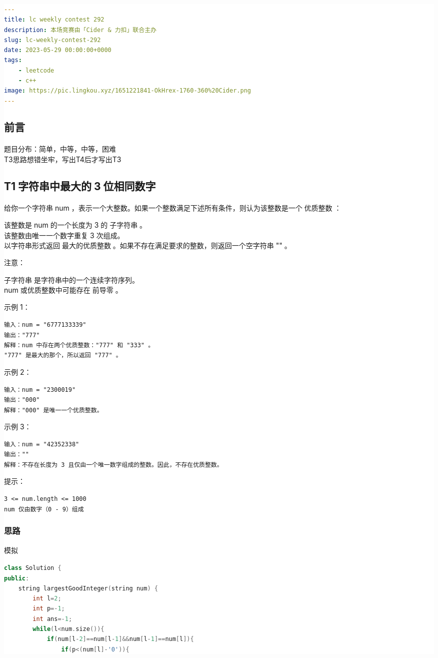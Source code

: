 ```yaml
---
title: lc weekly contest 292
description: 本场竞赛由「Cider & 力扣」联合主办
slug: lc-weekly-contest-292 
date: 2023-05-29 00:00:00+0000
tags:
    - leetcode
    - c++
image: https://pic.lingkou.xyz/1651221841-OkHrex-1760-360%20Cider.png
---
```

## 前言
题目分布：简单，中等，中等，困难     
T3思路想错坐牢，写出T4后才写出T3   
## T1 字符串中最大的 3 位相同数字
给你一个字符串 num ，表示一个大整数。如果一个整数满足下述所有条件，则认为该整数是一个 优质整数 ：     

该整数是 num 的一个长度为 3 的 子字符串 。          
该整数由唯一一个数字重复 3 次组成。            
以字符串形式返回 最大的优质整数 。如果不存在满足要求的整数，则返回一个空字符串 "" 。              

注意：           
         
子字符串 是字符串中的一个连续字符序列。             
num 或优质整数中可能存在 前导零 。                
 

示例 1：            
```
输入：num = "6777133339"              
输出："777"
解释：num 中存在两个优质整数："777" 和 "333" 。
"777" 是最大的那个，所以返回 "777" 。
```
示例 2：
```
输入：num = "2300019"
输出："000"
解释："000" 是唯一一个优质整数。
```
示例 3：
```
输入：num = "42352338"
输出：""
解释：不存在长度为 3 且仅由一个唯一数字组成的整数。因此，不存在优质整数。
```

提示：
```
3 <= num.length <= 1000
num 仅由数字（0 - 9）组成
```
### 思路
模拟
```cpp
class Solution {
public:
    string largestGoodInteger(string num) {
        int l=2;
        int p=-1;
        int ans=-1;
        while(l<num.size()){
            if(num[l-2]==num[l-1]&&num[l-1]==num[l]){
                if(p<(num[l]-'0')){
```